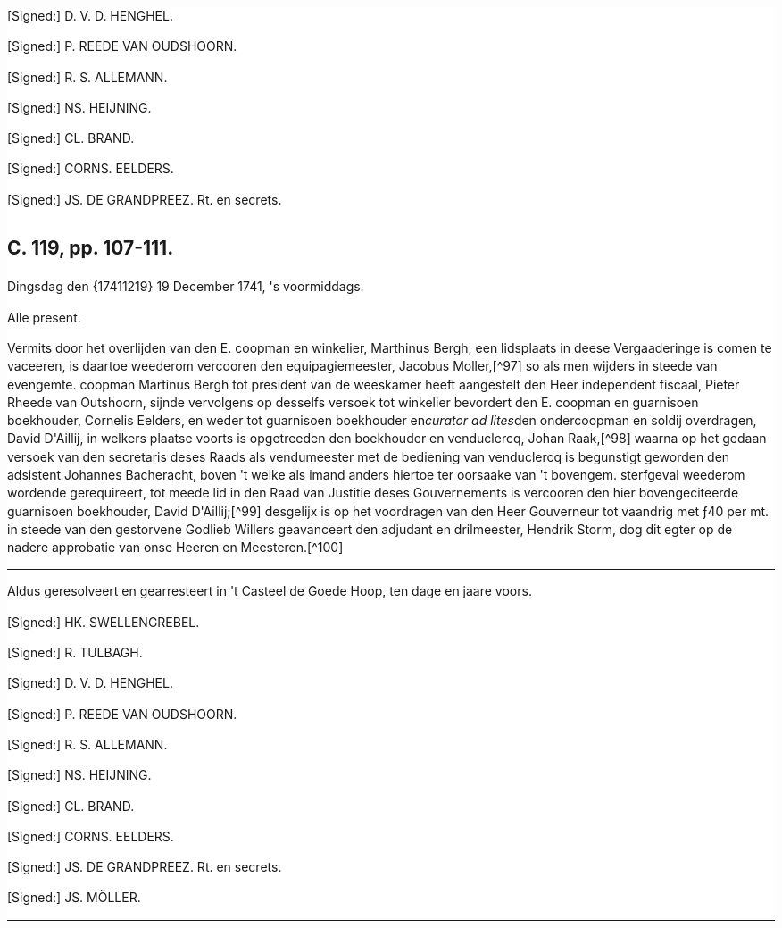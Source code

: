 [Signed:] D. V. D. HENGHEL.

[Signed:] P. REEDE VAN OUDSHOORN.

[Signed:] R. S. ALLEMANN.

[Signed:] NS. HEIJNING.

[Signed:] CL. BRAND.

[Signed:] CORNS. EELDERS.

[Signed:] JS. DE GRANDPREEZ. Rt. en secrets.

## C. 119, pp. 107-111.

Dingsdag den {17411219} 19 December 1741, 's voormiddags.

Alle present.

Vermits door het overlijden van den E. coopman en winkelier, Marthinus Bergh, een lidsplaats in deese Vergaaderinge is comen te vaceeren, is daartoe weederom vercooren den equipagiemeester, Jacobus Moller,[^97] so als men wijders in steede van evengemte. coopman Martinus Bergh tot president van de weeskamer heeft aangestelt den Heer independent fiscaal, Pieter Rheede van Outshoorn, sijnde vervolgens op desselfs versoek tot winkelier bevordert den E. coopman en guarnisoen boekhouder, Cornelis Eelders, en weder tot guarnisoen boekhouder en*curator ad lites*den ondercoopman en soldij overdragen, David D'Aillij, in welkers plaatse voorts is opgetreeden den boekhouder en venduclercq, Johan Raak,[^98] waarna op het gedaan versoek van den secretaris deses Raads als vendumeester met de bediening van venduclercq is begunstigt geworden den adsistent Johannes Bacheracht, boven 't welke als imand anders hiertoe ter oorsaake van 't bovengem. sterfgeval weederom wordende gerequireert, tot meede lid in den Raad van Justitie deses Gouvernements is vercooren den hier bovengeciteerde guarnisoen boekhouder, David D'Aillij;[^99] desgelijx is op het voordragen van den Heer Gouverneur tot vaandrig met ƒ40 per mt. in steede van den gestorvene Godlieb Willers geavanceert den adjudant en drilmeester, Hendrik Storm, dog dit egter op de nadere approbatie van onse Heeren en Meesteren.[^100] 

- - - - - - - - - - - - - - - - - - - - - - - -

Aldus geresolveert en gearresteert in 't Casteel de Goede Hoop, ten dage en jaare voors.

[Signed:] HK. SWELLENGREBEL.

[Signed:] R. TULBAGH.

[Signed:] D. V. D. HENGHEL.

[Signed:] P. REEDE VAN OUDSHOORN.

[Signed:] R. S. ALLEMANN.

[Signed:] NS. HEIJNING.

[Signed:] CL. BRAND.

[Signed:] CORNS. EELDERS.

[Signed:] JS. DE GRANDPREEZ. Rt. en secrets.

[Signed:] JS. MÖLLER.


---


[^1]: Die gekursiveerde woord is tussen die reëls ingeskryf.
[^2]: Die Raad se besluit om tekorte as verliese af te skryf en beskadigde voorrade te verkoop, is hier weggelaat. Onder die verliese wat afgeskryf is, was twee slavinne, een bandiet, 167 beeste, vyf perde en 22 bokke. (C.33*Resolutiën*, 1.8.1741, pp. 309-313; C.293*Memoriën en Rapporten*, 1.8.1741, pp. 303-305.)
[^3]: C.293*Memoriën en Rapporten*: uittreksel uit weeskamer, Batavia - weeskamer, Kaap, 25.3.1741, en uittreksel uit notule van weeskamer, Batavia, 1.3.1741, pp. 295 en 299-300.
[^4]: M.O.O.C.4/3*Uitgaande Brieven*: weeskamer - weeskamer, Batavia, 5.11.1740, geen paginering.
[^5]: Goting se geval word nie in die resolusie van 11.10.1740 vermeld nie. Dit is egter by daardie geleentheid deur die Politieke Raad bespreek, aangesien 'n uittreksel uit die raad se notule aan die weeskamer in Batavia gestuur is. (M.O.O.C.4/3*Uitgaande Brieven*: uittreksel uit notule van Politieke Raad, 11.10.1740, geen paginering.)
[^6]: Lees 11 Oktober 1740.
[^7]: *a costi*: daar, by u, op die plek waarheen die brief gerig is.
[^8]: *sanae mentis*: met gesonde verstand.
[^9]: Volgens 'n kaart wat landmeter Wentzel in 1751 geteken het, is blok BB deur die teenswoordige <span style="border-bottom: 2px dotted #FF0000;">Adderley</span> -, <span style="border-bottom: 2px dotted #FF0000;">Waal</span> -, <span style="border-bottom: 2px dotted #FF0000;">St. George</span> - en <span style="border-bottom: 2px dotted #FF0000;">Kortmarkstraat</span> in Kaapstad begrens. (M. 1/248 Plan en Caart van 't Vlek aan Caap de Goede Hoop zoo als 't in 't jaar 1751 betimmert geweest is, gemeeten en verdeelt door Carl David Wentzel, gezw. landmeeter.)
[^10]: Die teenswoordige <span style="border-bottom: 2px dotted #FF0000;">St. Georgestraat</span> in Kaapstad.
[^11]: Die teenswoordige <span style="border-bottom: 2px dotted #FF0000;">Adderleystraat</span> in Kaapstad.
[^12]: Johannes Blankenberg (1673-1737) van Berlyn was 'n soldaat in diens van die V.O.C. toe hy in 1701 na die Kaap gekom het. Hy is op 3.1.1706 met Catharina Bouman getroud en het twee jaar later 'n vryburger geword. Afgesien van twee huise in die <span style="border-bottom: 2px dotted #FF0000;">Tafelvallei</span> , het hy ook die plaas <span style="border-bottom: 2px dotted #FF0000;">Meerlust</span> aan die <span style="border-bottom: 2px dotted #FF0000;">Eersterivier</span> in die distrik <span style="border-bottom: 2px dotted #FF0000;">Stellenbosch</span> besit.
[^13]: Johannes Zacharias Beck is in <span style="border-bottom: 2px dotted #FF0000;">Langensalza</span> gebore en het in 1715 as soldaat na die Kaap gekom. Nadat hy sedert 1719 as kneg uitgeleen is, het hy op 5.5.1722 'n vryburger geword. Na die dood van sy eerste vrou, Elsje van As, is hy weer op 31.10.1728 met Johannes Blankenberg se dogter, Geertruyda Christina, getroud.
[^14]: Toe die <span style="border-bottom: 2px dotted #FF0000;">Portugese</span> seevaarder Antonio da Saldanha <span style="border-bottom: 2px dotted #FF0000;">Tafelbaai</span> in 1503 besoek het, het hy die berg wat oor die baai getroon het <span style="border-bottom: 2px dotted #FF0000;">Tauoa do Cabo</span> genoem. Die Hollander, Joris van Spilbergen, het 98 jaar later na <span style="border-bottom: 2px dotted #FF0000;">Tafelberg</span> verwys, omdat die berg bo-op so plat was dat dit uit die see soos 'n tafel gelyk het.
[^15]: Johannes Swellengrebel was 'n seun van Heinrich Swellengrebel en Elisabeth Fadenrecht en is op 17.5.1671 in <span style="border-bottom: 2px dotted #FF0000;">Moskou</span> , waar sy vader 'n handelaar was, gebore. Hy het in 1691 na die Kaap gekom en is in 1697 tot boekhouer en 1701 tot onderkoopman bevorder. In 1708 het hy 'n lid van die Raad van Justisie en drie jaar later ook 'n lid van die Politieke Raad geword. Toe Kommissaris Abraham Douglas in 1716 opgetree het teen amptenare wat geboer het, moes Swellengrebel uit die diens tree en 'n vryburger word. Hy is op 28.6.1699 met Johanna Cruse (1682-1713) , 'n dogter van die ontdekkingsreisiger, Hieronimus Cruse, getroud. Op 3.12.1713 is hy weer met Christina Stants (1666-1726) , die weduwee van Jan Stevensz Botma, getroud. Op 19.7.1728 is hy 'n derde keer getroud met Engela ten Damme (1693-1733) . Swellengrebel, wat in 1744 oorlede is, was die vader van goewerneur Hendrik Swellengrebel en die skoonvader van Ryk Tulbagh en ds. Franciscus le Sueur.
[^16]: Die gekursiveerde woorde is tussen die reëls ingeskryf.
[^17]: Swellengrebel het die plaas <span style="border-bottom: 2px dotted #FF0000;">Ekelenburg</span> in <span style="border-bottom: 2px dotted #FF0000;">Rondebosch</span> besit. (G. C. de Wet (red.):*Resolusies van die Politieke Raad VIII*(16.10:1732) , p. 240.)
[^18]: Die gedeelte wat hier weggelaat is, bevat die Politieke Raad se besluit om onbruikbare goedere per openbare veiling te verkoop. (C.33*Resolutiën*, 11.8.1741, pp. 319-321; C.293*Memoriën en Rapporten*, 11.8.1741, pp. 307-308.)
[^19]: Die gekursiveerde woord is tussen die reëls ingeskryf.
[^20]: Die skrywer van die Haagse kopie het ook geskryf*meeriteerende*i.p.v.*meriteerende*.
[^21]: C.240*Requesten en Nominatiën*, 1741, ongedateer, no. 54, pp. 109-110.
[^22]: Hy was die oudste kind van die Heems-stamouers, Guilliaume Heems en Anna van Banchem. Heems was ongetroud, maar hy het twee buite-egtelike kinders by Catharina van die Kaap gehad. Hy is op 17.10.1758 oorlede.
[^23]: Thomas de Wit was die seun van Pieter de Wit en Abigael Bele. Hy is in <span style="border-bottom: 2px dotted #FF0000;">New York</span> gebore en het in 1731 as*bosschieter*na die Kaap gekom. Op 21.11.1731 is hy as kneg aan Jan de Wit verhuur. Hoewel hy en Jan de Wit nie broers was nie, was hulle waarskynlik tog verwant, aangesien albei in <span style="border-bottom: 2px dotted #FF0000;">New York</span> gebore is. In 1733 het hy 'n vryburger geword en vier jaar later is hy met Johanna Elisabeth Delitzsch (1719-1755) getroud. Hy is in 1751 oorlede en is deur sy weduwee en drie van hulle vyf kinders oorleef.
[^24]: In die Haagse kopie verbeter na*herinneringe*.
[^25]: Die onderstaande inligting is ook opgeneem in C.616*Dag Register*, 31.8.1741, pp. 688-690; C.760*Memorie Boekje der Verpagtingen van 's Lands Inkomsten*, 1.9.1741-31.8.1742, pp. 50-51.
[^26]: Jan Jurgen Schreuder van Maagdeburg het in 1724 as 'n soldaat na die Kaap gekom. Hy is op 6.6.1727 as kneg aan Hendrik Oostwalt Eksteen verhuur en het in Eksteen se diens gebly totdat hy op 28.11.1730 'n vryburger geword het. Sy eerste vrou, Grisella Sweetmans, die weduwee van Jan Stavorinus, is in 1747 oorlede, en op 5.5.1748 is hy weer met Maria Anna Lombard getroud.
[^27]: Nicolaas Brommert was die seun van Jan Brommert en Anna van Schalkwyk. Hy het in Januarie 1725 as adelbors by die Kompanjie in diens getree, en is in November van dieselfde jaar as assistent in die soldykantoor in diens geplaas. Op 2.11.1730 het hy 'n vryburger geword. Brommert is op 28.10.1736 met Sara Krugel getroud.
[^28]: Jan Jurgen Schreuder van Maagdeburg het in 1724 as 'n soldaat na die Kaap gekom. Hy is op 6.6.1727 as kneg aan Hendrik Oostwalt Eksteen verhuur en het in Eksteen se diens gebly totdat hy op 28.11.1730 'n vryburger geword het. Sy eerste vrou, Grisella Sweetmans, die weduwee van Jan Stavorinus, is in 1747 oorlede, en op 5.5.1748 is hy weer met Maria Anna Lombard getroud.
[^29]: Nicolaas Brommert was die seun van Jan Brommert en Anna van Schalkwyk. Hy het in Januarie 1725 as adelbors by die Kompanjie in diens getree, en is in November van dieselfde jaar as assistent in die soldykantoor in diens geplaas. Op 2.11.1730 het hy 'n vryburger geword. Brommert is op 28.10.1736 met Sara Krugel getroud.
[^30]: G. C. de Wet (red.):*Resolusies van die Politieke Raad*VIII (7.9.1734) , p. 368.
[^31]: Die skrywer van die Haagse kopie het geskryf*ruineeren*.
[^32]: C.683*Origineel Placcaat Boek*, 5.9.1741, pp. 141-143; M. K. Jeffreys en S. D. Naude (reds.):*Kaapse Plakkaatboek II*(5.9.1741) , pp. 201-202.
[^33]: C.240*Requesten en Nominatiën*, 1741: ongedateer, no. 44, pp. 87-88.
[^34]: Die afsluitingshakie is hier weggelaat. Die skrywer van die oorspronklike versoekskrif het 'n komma i.p.v. 'n hakie gebruik, maar die kopiïs van die Haagse kopie het die hakie ingevoeg.
[^35]: C.240*Requesten en Nominatiën*, 1741, ongedateer, no. 41, pp. 81-82.
[^36]: Maria Poortmans van Nimwegen en haar twee kinders, Johanna en Pieter, het in 1733 uit <span style="border-bottom: 2px dotted #FF0000;">Amsterdam</span> na die Kaap gekom om hulle by haar man aan te sluit. Sy is in 1769 aan die Kaap oorlede.
[^37]: Roelof Arendsz van Den Haag was sedert 1729 die geweldiger aan die Kaap. Hy is in 1739 oorlede.
[^38]: Sy is in 1720 in Nederland gebore.
[^39]: C.358*Attestatiën*, 3.9.1741, p. 321.
[^40]: Die jaarlikse afskrywing van verliese is hier weggelaat. (C.33*Resolutiën*, 12.9.1741, pp. 343-351; C.240*Requesten en Nominatiën*, 31.8.1741 en 5.9.1741, pp. 89, 90-92 en 93-94.)
[^41]: C.293*Memoriën en Rapporten*, 12.9.1741, p. 311.
[^42]: G. C. de Wet (red.):*Resolusies van die Politieke Raad IX*(1.2.1737) , p. 103.
[^43]: Die skribent het eers net*noodsaekelijk*geskryf, maar dit later verander na*noodsaekelijkheijd*, deur die gekursiveerde gedeelte tussen die reëls in te skryf.
[^44]: G. C. de Wet (red.):*Resolusies van die Politieke Raad*IX (15.9.1739) , pp. 291-292.
[^45]: Jan Kuyperman was aanvanklik bekend as Jan Barend van Dipmold. Hy het in 1693 as soldaat na die Kaap gekom en is twee jaar later as kneg aan Henning Hüsing verhuur. In 1706 het hy Hüsing na Nederland vergesel, maar in 1708 saam met hom teruggekeer. Sedert 1711 was hy as kneg in Jacobus van der Heyden se diens en in 1716 het hy self 'n vryburger geword. Sy weduwee, Catharina van der Heyden, het in Julie 1739 van die Politieke Raad toestemming gekry om met die retoervloot van 1740 na Nederland terug te keer.
[^46]: Pieter van Reede van Oudtshoorn het uit die Nederlandse adel gestam. Hy is op 8.7.1714 as die oudste seun van baron Barend Cornelis van Reede van Oudtshoorn en sy vrou, Catharina Cornelia van Eys, in <span style="border-bottom: 2px dotted #FF0000;">Utrecht</span> gebore. Op 18.1.1741 is hy in 's- <span style="border-bottom: 2px dotted #FF0000;">Hertogenbosch</span> met Sophia Boesses (1720-5.6.1791) getroud, en op 7.5.1741 het hulle na die Kaap vertrek, waarheen Here XVII hom as fiskaal gestuur het. Op 12.12.1760 is hy as sekunde benoem. In April 1766 het hy na Nederland teruggekeer, omdat hy die erfgenaam van sy <span style="border-bottom: 2px dotted #FF0000;">Engelse</span> grootoom, William Ferdinand Cary, lord Hunsden, geword het. Tydens sy verblyf in Nederland het hy die landgoed <span style="border-bottom: 2px dotted #FF0000;">Drakesteyn</span> gekoop. Tydens sy afwesigheid van die Kaap, is daar nie 'n nuwe sekunde benoem nie. Gevolglik het hy besluit om weer dié pos te aanvaar. Voordat hy egter kon vertrek, het goewerneur Tulbagh gesterf en Van Oudtshoorn is as sy opvolger benoem. Hy het op 10.10.1772 aan boord die <span style="border-bottom: 2px dotted #0000FF;">Asia</span> na die Kaap vertrek, maar is op 23.1.1773 op see oorlede. Van Oudtshoorn is op 12.4. 1773 met volle militêre eer in die Kaapse kerk begrawe en sy grafsteen is later in 'n buitemuur van die Groote Kerk, Kaapstad, ingebou. (W. J. de Kock and D. W. Krüger (eds.-inchief):*Dictionary of South African Biography II*, p. 795.)
[^47]: Die <span style="border-bottom: 2px dotted #0000FF;">Duijf</span> het op 15.9.1741 uit <span style="border-bottom: 2px dotted #FF0000;">Teksel</span> in <span style="border-bottom: 2px dotted #FF0000;">Tafelbaai</span> aangekom. (C.616*Dag Register*, 15.9.1741, pp. 703-705.)
[^48]: C.678*Eed Boek*, 18.9.1741, pp. 16, 28 en 36.
[^49]: C.447*Inkomende Brieven*: Kamer Rotterdam - Goew. en Raad, Kaap, 11.4.1741, pp. 609-615.
[^50]: Rooi pontakwyn, 'n natuurlike soetwyn, is gemaak van pontakdruiwe.
[^51]: C.293*Memoriën en Rapporten*, 3.10.1741, p. 315.
[^52]: C.358*Attestatiën*, 27.9.1741, p. 427.
[^53]: C.447*Inkomende Brieven*: landdros en burgerkrygsraad, <span style="border-bottom: 2px dotted #FF0000;">Stellenbosch</span> - Goew. en Raad, Kaap, 3.10.1741, pp. 589-591.
[^54]: Daniel van der Lith van Harlingen was die seun van Anthonie van der Lith en Anthonetta Dorothea Schagen. Hy het in 1706 as adelbors by die Kompanjie in diens getree, maar in 1724 het hy sy ontslag geneem en 'n vryburger geword. Op 26.8.1736 is hy met Johanna de Jongh getroud. Van der Lith was die eienaar van die plase <span style="border-bottom: 2px dotted #FF0000;">Koelenhof</span> by <span style="border-bottom: 2px dotted #FF0000;">Stellenbosch</span> , <span style="border-bottom: 2px dotted #FF0000;">Brandvlei</span> by <span style="border-bottom: 2px dotted #FF0000;">Goudini</span> en <span style="border-bottom: 2px dotted #FF0000;">Wagenboom</span> aan die <span style="border-bottom: 2px dotted #FF0000;">Wagenboomsrivier</span> .
[^55]: C.526*Uitgaande Brieven*: Goew. en Raad - landdros en burgerkrygsraad, <span style="border-bottom: 2px dotted #FF0000;">Stellenbosch</span> , 17.10.1741, pp. 358-359.
[^56]: Van Kerkhoff het nog dieselfde dag die eed as lid van die Raad van Justisie afgelê. (C.678*Eed Boek*, 7.11.1741, p. 28.)
[^57]: Johannes Cruywagen (1695-1745) was die seun van Jan Meyndertsz Cruywagen en Catharina van Maarsen. Hy is op 27.4.1721 met Susanna Margaretha Meyer getroud.
[^58]: Andries Grové is in <span style="border-bottom: 2px dotted #FF0000;">Viborg</span> in <span style="border-bottom: 2px dotted #FF0000;">Jutland</span> , <span style="border-bottom: 2px dotted #FF0000;">Denemarke</span> , gebore. Hy het in 1719 as soldaat na die Kaap gekom. In 1722 het hy 'n vryburger geword en op die plaas <span style="border-bottom: 2px dotted #FF0000;">Uitkyk</span> by <span style="border-bottom: 2px dotted #FF0000;">Klapmuts</span> gaan boer. Op 26.1.1721 is hy met Anna Nel (1704-1773) getroud. Grové is in 1746 oorlede.
[^59]: C.358*Attestatiën*, 16.11.1741, pp. 451-452.
[^60]: Die datum is foutief. Dit moet óf Maandag, 27 November óf Dinsdag, 28 November, wees. Die vergadering word nie in die dagregister vermeld nie, gevolglik is dit nie seker op watter dag die vergadering gehou is nie. (C.616*Dag Register*, 27.11.1741 en 28.11.1741, pp. 749-750.) Aangesien die raad gewoonhik op Dinsdae vergader het, het die vergadering waarskynlik op 28.11.1741 plaasgevind. Die skrywer van die Haagse kopie het die fout ongemerk gekopieer.
[^61]: Coert (Coenraad) Helm is in <span style="border-bottom: 2px dotted #FF0000;">Gehlenbeck</span> naby <span style="border-bottom: 2px dotted #FF0000;">Minden</span> , <span style="border-bottom: 2px dotted #FF0000;">Wesfale</span> , gebore. Hy het in 1686 na die Kaap gekom en het vier jaar later 'n vryburger geword. Op 12.2.1701 is hy getroud met Ariaantje Gabriels, die weduwee van Pieter Gerritsz Boshouwer.
[^62]: C.240*Requesten en Nominatiën*, 1741, ongedateer, no. 55, pp. 111-112.
[^63]: Boshouwer is op 9.7.1683 met Ariaantje Gabriels getroud.
[^64]: Helm se plaas was net suid van die <span style="border-bottom: 2px dotted #FF0000;">Eersterivier</span> by <span style="border-bottom: 2px dotted #FF0000;">Stellenbosch</span> geleë. Vgl. die kaart by Leo Fouche en A. J. Böeseken (reds.):*Die Dagboek van Adam Tas*, 1705-1706, teenoor p. 209.
[^65]: Jean Margera het op 26.4.1688 van die Politieke Raad verlof gekry om sy vrou, Preyntje Dekker, uit <span style="border-bottom: 2px dotted #FF0000;">Middelburg</span> na die Kaap te laat kom.
[^66]:  <span style="border-bottom: 2px dotted #FF0000;">Lausanne</span> , 'n stad in <span style="border-bottom: 2px dotted #FF0000;">Switserland</span> .
[^67]: C.240*Requesten en Nominatiën*: grondbrief, 8.6.1694, pp. 113-114.
[^68]: C.240*Requesten en Nominatiën*, 3.12.1741 en 27.11.1741, pp. 101-103, 104-105 en 106-108.
[^69]: Olof de Wet (1699-23.1.1763) was die oudste kind van Jacobus de Wet en Christina Bergh. Hy het in 1718 as soldaat by die Kompanjie in diens getree. Die volgende jaar is hy na die klerklike personeel oorgeplaas, en in 1723 is hy tot boekhouer bevorder. Drie jaar later is hy as garnisoenboekhouer, met die rang van onderkoopman, aangestel. Op 14.10.1734 het hy sy ontslag geneem en 'n vryburger geword. De Wet is op 8.5.1735 met Maria Segers (1700-1746) , die weduwee van Nicolaas van den Heuvel, getroud.
[^70]: Pieter de Villiers (1695-22.4.1765) , die oudste seun van Pierre de Villiers en Marie Elisabeth Taillefert, was getroud met Hester Roux, die weduwee van Jan Hendrik Melius. Hy het op die plase <span style="border-bottom: 2px dotted #FF0000;">Picardie</span> en <span style="border-bottom: 2px dotted #FF0000;">La Paris</span> geboer.
[^71]: Die naam is foutief. Volgens die versoekskrif van die kerkraad van <span style="border-bottom: 2px dotted #FF0000;">Drakenstein</span> , is Frans Bastiaansz genomineer. Die skrywer van die Haagse kopie het die fout reggestel.
[^72]: C.526*Uitgaande Brieven*: Goew. en Raad - kerkraad, <span style="border-bottom: 2px dotted #FF0000;">Stellenbosch</span> , 5.12.1741, pp. 387-388.
[^73]: Pieter Laubscher (1717-25.10.1781) , 'n seun van Jan Albert Laubscher en Sibella Pasman, is op 19.2.1741 met Johanna Eksteen (1724-1784) getroud. Met sy dood het hy die plase <span style="border-bottom: 2px dotted #FF0000;">Roodeblom</span> in die <span style="border-bottom: 2px dotted #FF0000;">Tafelvallei</span> , <span style="border-bottom: 2px dotted #FF0000;">Dassenheuvel</span> en <span style="border-bottom: 2px dotted #FF0000;">Lammerhoek</span> in die distrik <span style="border-bottom: 2px dotted #FF0000;">Stellenbosch</span> , en <span style="border-bottom: 2px dotted #FF0000;">Massenberg</span> by <span style="border-bottom: 2px dotted #FF0000;">Saldanhabaai</span> besit.
[^74]: Hy was die seun van Jacobus Louw en Maria van Brakel, en hy is op 11.5.1732 met Elisabeth Morkel getroud. Sy was die weduwee van Wouter de Vos. Louw is in 1764 oorlede.
[^75]: Pieter du Toit (1697-16.5.1768) was die seun van Francois du Toit en Susanne Seugnet. Hy was getroud met Elisabeth Rousseau (1696-15.2.1785) .
[^76]: In die Haagse kopie verbeter na <span style="border-bottom: 2px dotted #FF0000;">Engels</span> *schip*.
[^77]: C.240*Requesten en Nominatiën*, 1741, ongedateer, no. 62, pp. 130-131.
[^78]: Die <span style="border-bottom: 2px dotted #0000FF;">Princess Mary</span> het op 14.11.1741 uit <span style="border-bottom: 2px dotted #FF0000;">Engeland</span> in <span style="border-bottom: 2px dotted #FF0000;">Tafelbaai</span> aangekom. (C.616*Dag Register*, 14.11.1741, pp. 747-748.)
[^79]: 'n Besluit van die Politieke Raad om beskadigde voorrade te laat verkoop en tekorte as verliese af te skryf, is hier weggelaat. Onder die verliese wat afgeskryf is, was een slaaf, een slavin, een slawekind, een bandiet, 60 beeste, een perd, een esel en 23 bokke. (C.33*Resolutiën*, 12.12.1741, pp. 398-402; C.293*Memoriën en Rapporten*, 12.12.1741, pp. 319-321.)
[^80]: De Savoye het sy susterskinders, Susanna, Maria Magdalena, Maria Isabella, Philip Sebastiaan en Catharina Meyer as sy erfgename benoem.
[^81]: Godfried Stolts van Sonnenberg in <span style="border-bottom: 2px dotted #FF0000;">Duitsland</span> het in 1712 as 'n korporaal na die Kaap gekom om die nalatenskap van sy vrou te administreer. Sy was Esther du Buisson, die weduwee van Jan Hendrik Carnak, en het in <span style="border-bottom: 2px dotted #FF0000;">Arnemuyden</span> gewoon. In 1720 het Stolts na <span style="border-bottom: 2px dotted #FF0000;">Europa</span> teruggekeer omdat hy as gevolg van 'n gebreklike hand nie 'n bestaan kon maak nie. In 1741 het hy nog eens na die Kaap gekom om die boedelsake af te handel.
